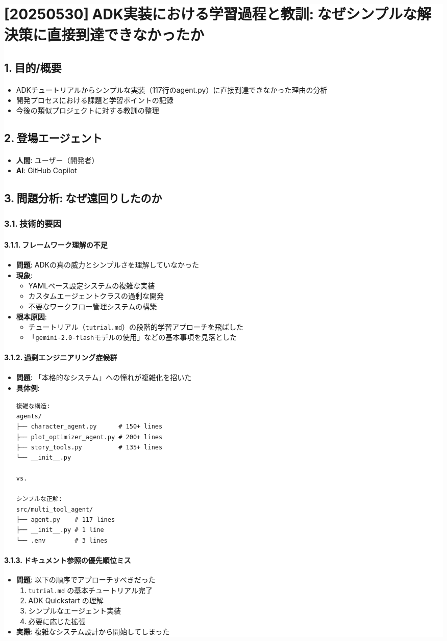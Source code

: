 # [20250530] ADK実装における学習過程と教訓: なぜシンプルな解決策に直接到達できなかったか

## 1. 目的/概要
* ADKチュートリアルからシンプルな実装（117行のagent.py）に直接到達できなかった理由の分析
* 開発プロセスにおける課題と学習ポイントの記録
* 今後の類似プロジェクトに対する教訓の整理

## 2. 登場エージェント
* **人間**: ユーザー（開発者）
* **AI**: GitHub Copilot

## 3. 問題分析: なぜ遠回りしたのか

### 3.1. 技術的要因

#### 3.1.1. フレームワーク理解の不足
* **問題**: ADKの真の威力とシンプルさを理解していなかった
* **現象**: 
  - YAMLベース設定システムの複雑な実装
  - カスタムエージェントクラスの過剰な開発
  - 不要なワークフロー管理システムの構築
* **根本原因**: 
  - チュートリアル（`tutrial.md`）の段階的学習アプローチを飛ばした
  - 「`gemini-2.0-flash`モデルの使用」などの基本事項を見落とした

#### 3.1.2. 過剰エンジニアリング症候群
* **問題**: 「本格的なシステム」への憧れが複雑化を招いた
* **具体例**:
  ```
  複雑な構造:
  agents/
  ├── character_agent.py      # 150+ lines
  ├── plot_optimizer_agent.py # 200+ lines
  ├── story_tools.py          # 135+ lines
  └── __init__.py

  vs.

  シンプルな正解:
  src/multi_tool_agent/
  ├── agent.py    # 117 lines
  ├── __init__.py # 1 line
  └── .env        # 3 lines
  ```

#### 3.1.3. ドキュメント参照の優先順位ミス
* **問題**: 以下の順序でアプローチすべきだった
  1. `tutrial.md` の基本チュートリアル完了
  2. ADK Quickstart の理解
  3. シンプルなエージェント実装
  4. 必要に応じた拡張
* **実際**: 複雑なシステム設計から開始してしまった
